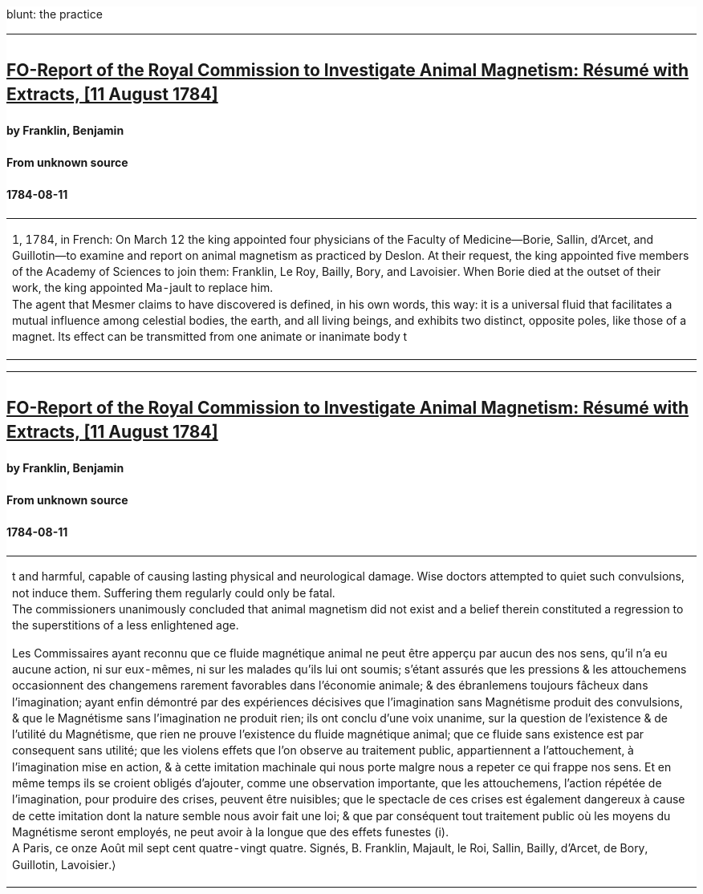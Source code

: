 blunt: the practice 
</td></tr></table>

---

## [FO-Report of the Royal Commission to Investigate Animal Magnetism: Résumé with Extracts, [11 August 1784]](https://founders.archives.gov/documents/Franklin/01-42-02-0304)

#### by Franklin, Benjamin

#### From unknown source

#### 1784-08-11

<table style="width: 100%;"><tr><td style="width: 50%">

1, 1784, in French: On March 12 the king appointed four physicians of the Faculty of Medicine—Borie, Sallin, d’Arcet, and Guillotin—to examine and report on animal magnetism as practiced by Deslon. At their request, the king appointed five members of the Academy of Sciences to join them: Franklin, Le Roy, Bailly, Bory, and Lavoisier. When Borie died at the outset of their work, the king appointed Ma-jault to replace him.  
The agent that Mesmer claims to have discovered is defined, in his own words, this way: it is a universal fluid that facilitates a mutual influence among celestial bodies, the earth, and all living beings, and exhibits two distinct, opposite poles, like those of a magnet. Its effect can be transmitted from one animate or inanimate body t
</td></tr></table>

---

## [FO-Report of the Royal Commission to Investigate Animal Magnetism: Résumé with Extracts, [11 August 1784]](https://founders.archives.gov/documents/Franklin/01-42-02-0304)

#### by Franklin, Benjamin

#### From unknown source

#### 1784-08-11

<table style="width: 100%;"><tr><td style="width: 50%">

t and harmful, capable of causing lasting physical and neurological damage. Wise doctors attempted to quiet such convulsions, not induce them. Suffering them regularly could only be fatal.  
The commissioners unanimously concluded that animal magnetism did not exist and a belief therein constituted a regression to the superstitions of a less enlightened age.  
  
Les Commissaires ayant reconnu que ce fluide magnétique animal ne peut être apperçu par aucun des nos sens, qu’il n’a eu aucune action, ni sur eux-mêmes, ni sur les malades qu’ils lui ont soumis; s’étant assurés que les pressions &amp; les attouchemens occasionnent des changemens rarement favorables dans l’économie animale; &amp; des ébranlemens toujours fâcheux dans l’imagination; ayant enfin démontré par des expériences décisives que l’imagination sans Magnétisme produit des convulsions, &amp; que le Magnétisme sans l’imagination ne produit rien; ils ont conclu d’une voix unanime, sur la question de l’existence &amp; de l’utilité du Magnétisme, que rien ne prouve l’existence du fluide magnétique animal; que ce fluide sans existence est par consequent sans utilité; que les violens effets que l’on observe au traitement public, appartiennent a l’attouchement, à l’imagination mise en action, &amp; à cette imitation machinale qui nous porte malgre nous a repeter ce qui frappe nos sens. Et en même temps ils se croient obligés d’ajouter, comme une observation importante, que les attouchemens, l’action répétée de l’imagination, pour produire des crises, peuvent être nuisibles; que le spectacle de ces crises est également dangereux à cause de cette imitation dont la nature semble nous avoir fait une loi; &amp; que par conséquent tout traitement public où les moyens du Magnétisme seront employés, ne peut avoir à la longue que des effets funestes (i).  
A Paris, ce onze Août mil sept cent quatre-vingt quatre. Signés, B. Franklin, Majault, le Roi, Sallin, Bailly, d’Arcet, de Bory, Guillotin, Lavoisier.⟩
</td></tr></table>
